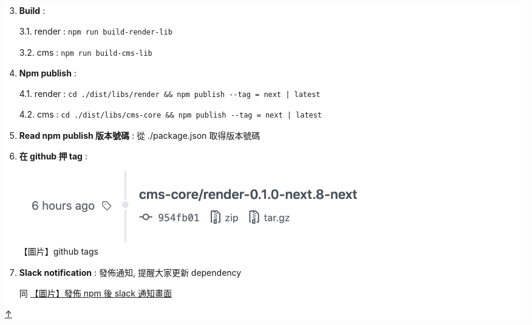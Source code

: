   3. **Build** :

      3.1. render : `npm run build-render-lib`

      3.2. cms : `npm run build-cms-lib`

  4. **Npm publish** :

      4.1. render : `cd ./dist/libs/render && npm publish --tag = next | latest`

      4.2. cms : `cd ./dist/libs/cms-core && npm publish --tag = next | latest`

  5. **Read npm publish 版本號碼** : 從 ./package.json 取得版本號碼

  6. **在 github 押 tag** :

      <img style="width: 600px" src="./assets/image/program-submission/npm-publish-tag.png">
      <div class="text-center" style="width: 600px">【圖片】github tags</div>

  7. **Slack notification** : 發佈通知, 提醒大家更新 dependency

      同 [【圖片】發佈 npm 後 slack 通知畫面](#npm-publish-notification)

<link rel="stylesheet" type="text/css" href="./style/style.css" />

<div class="back-to-top-wrapper">
    <a href="#程式提交" class="back-to-top-link" aria-label="Scroll to Top">↑</a>
</div>
